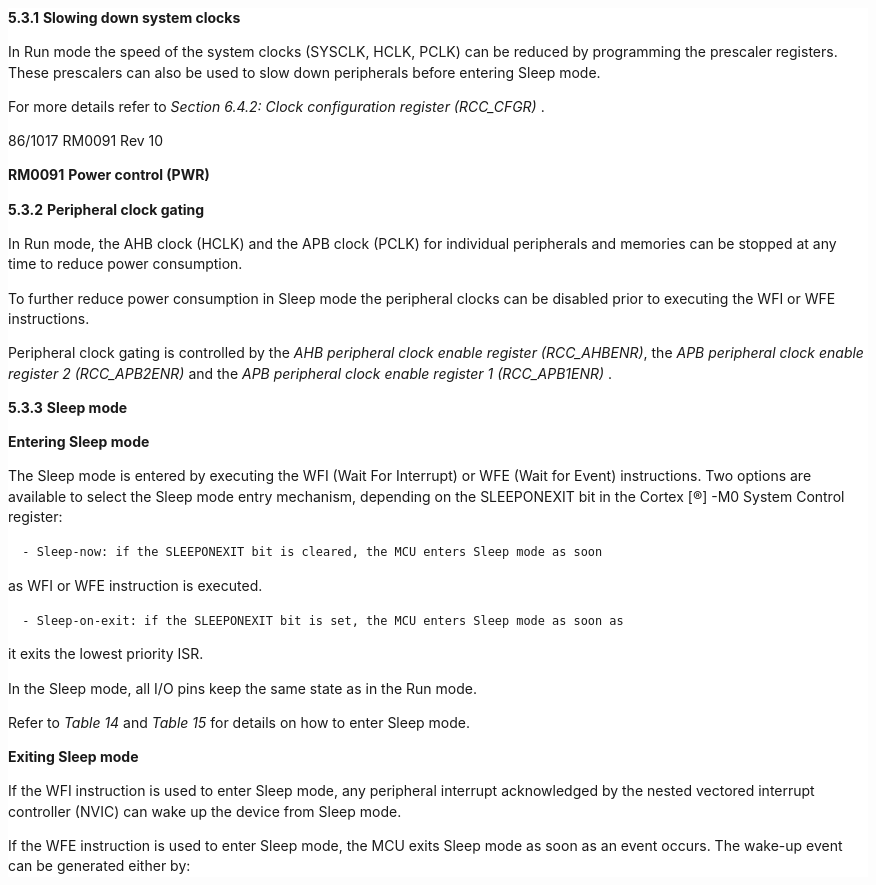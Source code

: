 
**5.3.1** **Slowing down system clocks**


In Run mode the speed of the system clocks (SYSCLK, HCLK, PCLK) can be reduced by
programming the prescaler registers. These prescalers can also be used to slow down
peripherals before entering Sleep mode.


For more details refer to _Section 6.4.2: Clock configuration register (RCC_CFGR)_ .


86/1017 RM0091 Rev 10


**RM0091** **Power control (PWR)**


**5.3.2** **Peripheral clock gating**


In Run mode, the AHB clock (HCLK) and the APB clock (PCLK) for individual peripherals
and memories can be stopped at any time to reduce power consumption.


To further reduce power consumption in Sleep mode the peripheral clocks can be disabled
prior to executing the WFI or WFE instructions.


Peripheral clock gating is controlled by the _AHB peripheral clock enable register_
_(RCC_AHBENR)_, the _APB peripheral clock enable register 2 (RCC_APB2ENR)_ and the
_APB peripheral clock enable register 1 (RCC_APB1ENR)_ .


**5.3.3** **Sleep mode**


**Entering Sleep mode**


The Sleep mode is entered by executing the WFI (Wait For Interrupt) or WFE (Wait for
Event) instructions. Two options are available to select the Sleep mode entry mechanism,
depending on the SLEEPONEXIT bit in the Cortex [®] -M0 System Control register:


      - Sleep-now: if the SLEEPONEXIT bit is cleared, the MCU enters Sleep mode as soon
as WFI or WFE instruction is executed.


      - Sleep-on-exit: if the SLEEPONEXIT bit is set, the MCU enters Sleep mode as soon as
it exits the lowest priority ISR.


In the Sleep mode, all I/O pins keep the same state as in the Run mode.


Refer to _Table 14_ and _Table 15_ for details on how to enter Sleep mode.


**Exiting Sleep mode**


If the WFI instruction is used to enter Sleep mode, any peripheral interrupt acknowledged by
the nested vectored interrupt controller (NVIC) can wake up the device from Sleep mode.


If the WFE instruction is used to enter Sleep mode, the MCU exits Sleep mode as soon as
an event occurs. The wake-up event can be generated either by:
